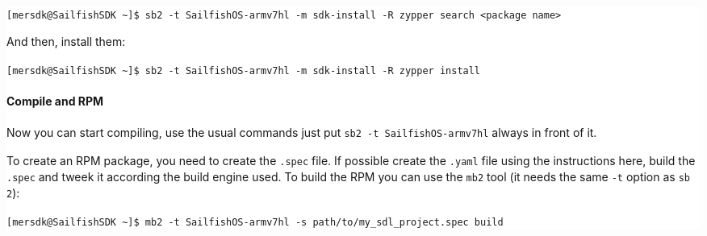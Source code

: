     [mersdk@SailfishSDK ~]$ sb2 -t SailfishOS-armv7hl -m sdk-install -R zypper search <package name>

And then, install them:

    [mersdk@SailfishSDK ~]$ sb2 -t SailfishOS-armv7hl -m sdk-install -R zypper install

#### Compile and RPM

Now you can start compiling, use the usual commands just put `sb2 -t SailfishOS-armv7hl` always in front of it.

To create an RPM package, you need to create the `.spec` file. If possible create the `.yaml` file using the instructions here, build the `.spec` and tweek it according the build engine used. To build the RPM you can use the `mb2` tool (it needs the same `-t` option as `sb2`):

    [mersdk@SailfishSDK ~]$ mb2 -t SailfishOS-armv7hl -s path/to/my_sdl_project.spec build
